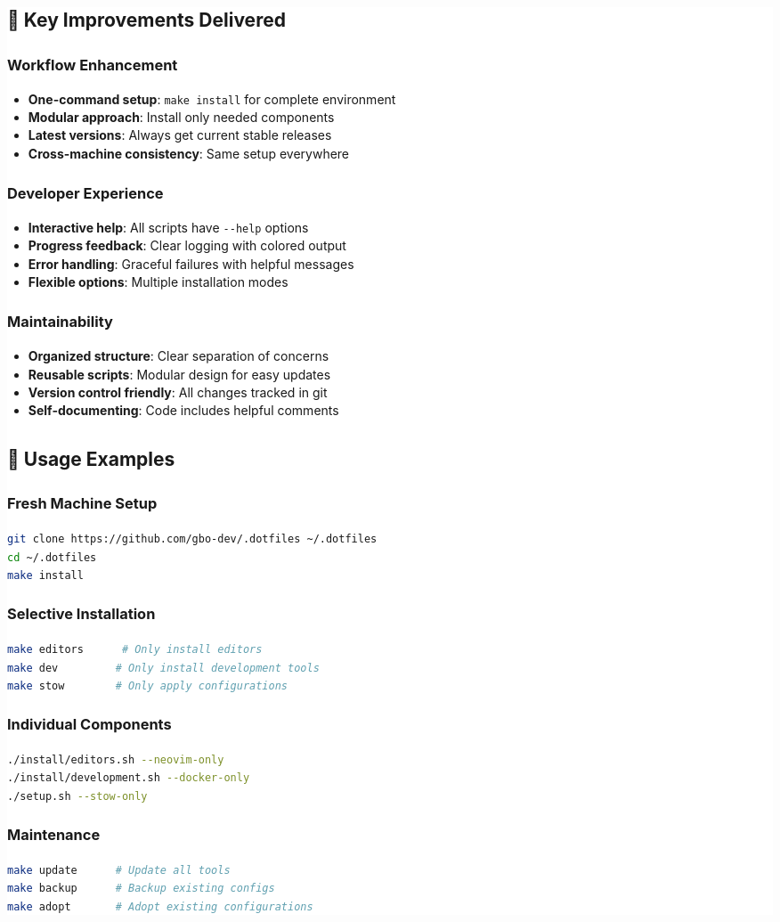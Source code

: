 ## 🎯 Key Improvements Delivered

### Workflow Enhancement
- **One-command setup**: `make install` for complete environment
- **Modular approach**: Install only needed components
- **Latest versions**: Always get current stable releases
- **Cross-machine consistency**: Same setup everywhere

### Developer Experience
- **Interactive help**: All scripts have `--help` options
- **Progress feedback**: Clear logging with colored output
- **Error handling**: Graceful failures with helpful messages
- **Flexible options**: Multiple installation modes

### Maintainability
- **Organized structure**: Clear separation of concerns
- **Reusable scripts**: Modular design for easy updates
- **Version control friendly**: All changes tracked in git
- **Self-documenting**: Code includes helpful comments

## 🚀 Usage Examples

### Fresh Machine Setup
```bash
git clone https://github.com/gbo-dev/.dotfiles ~/.dotfiles
cd ~/.dotfiles
make install
```

### Selective Installation
```bash
make editors      # Only install editors
make dev         # Only install development tools
make stow        # Only apply configurations
```

### Individual Components
```bash
./install/editors.sh --neovim-only
./install/development.sh --docker-only
./setup.sh --stow-only
```

### Maintenance
```bash
make update      # Update all tools
make backup      # Backup existing configs
make adopt       # Adopt existing configurations
```
